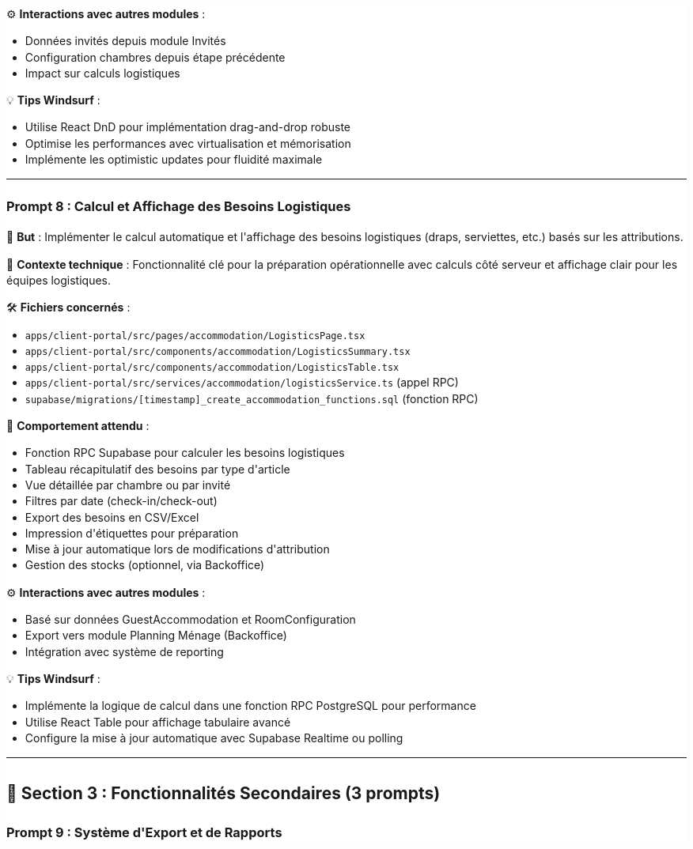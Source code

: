 ⚙️ **Interactions avec autres modules** :
- Données invités depuis module Invités
- Configuration chambres depuis étape précédente
- Impact sur calculs logistiques

💡 **Tips Windsurf** :
- Utilise React DnD pour implémentation drag-and-drop robuste
- Optimise les performances avec virtualisation et mémorisation
- Implémente les optimistic updates pour fluidité maximale

---

### Prompt 8 : Calcul et Affichage des Besoins Logistiques

🎯 **But** : Implémenter le calcul automatique et l'affichage des besoins logistiques (draps, serviettes, etc.) basés sur les attributions.

🧠 **Contexte technique** : Fonctionnalité clé pour la préparation opérationnelle avec calculs côté serveur et affichage clair pour les équipes logistiques.

🛠️ **Fichiers concernés** :
- `apps/client-portal/src/pages/accommodation/LogisticsPage.tsx`
- `apps/client-portal/src/components/accommodation/LogisticsSummary.tsx`
- `apps/client-portal/src/components/accommodation/LogisticsTable.tsx`
- `apps/client-portal/src/services/accommodation/logisticsService.ts` (appel RPC)
- `supabase/migrations/[timestamp]_create_accommodation_functions.sql` (fonction RPC)

🔄 **Comportement attendu** :
- Fonction RPC Supabase pour calculer les besoins logistiques
- Tableau récapitulatif des besoins par type d'article
- Vue détaillée par chambre ou par invité
- Filtres par date (check-in/check-out)
- Export des besoins en CSV/Excel
- Impression d'étiquettes pour préparation
- Mise à jour automatique lors de modifications d'attribution
- Gestion des stocks (optionnel, via Backoffice)

⚙️ **Interactions avec autres modules** :
- Basé sur données GuestAccommodation et RoomConfiguration
- Export vers module Planning Ménage (Backoffice)
- Intégration avec système de reporting

💡 **Tips Windsurf** :
- Implémente la logique de calcul dans une fonction RPC PostgreSQL pour performance
- Utilise React Table pour affichage tabulaire avancé
- Configure la mise à jour automatique avec Supabase Realtime ou polling

---



## 🎨 Section 3 : Fonctionnalités Secondaires (3 prompts)

### Prompt 9 : Système d'Export et de Rapports
